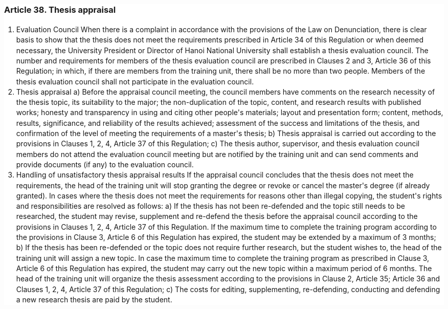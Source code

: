 ### Article 38. Thesis appraisal

1.  Evaluation Council When there is a complaint in accordance with the
    provisions of the Law on Denunciation, there is clear basis to show
    that the thesis does not meet the requirements prescribed in Article
    34 of this Regulation or when deemed necessary, the University
    President or Director of Hanoi National University shall establish a
    thesis evaluation council. The number and requirements for members
    of the thesis evaluation council are prescribed in Clauses 2 and 3,
    Article 36 of this Regulation; in which, if there are members from
    the training unit, there shall be no more than two people. Members
    of the thesis evaluation council shall not participate in the
    evaluation council.
2.  Thesis appraisal
    a)  Before the appraisal council meeting, the council members have
        comments on the research necessity of the thesis topic, its
        suitability to the major; the non-duplication of the topic,
        content, and research results with published works; honesty and
        transparency in using and citing other people\'s materials;
        layout and presentation form; content, methods, results,
        significance, and reliability of the results achieved;
        assessment of the success and limitations of the thesis, and
        confirmation of the level of meeting the requirements of a
        master\'s thesis;
    b)  Thesis appraisal is carried out according to the provisions in
        Clauses 1, 2, 4, Article 37 of this Regulation;
    c)  The thesis author, supervisor, and thesis evaluation council
        members do not attend the evaluation council meeting but are
        notified by the training unit and can send comments and provide
        documents (if any) to the evaluation council.
3.  Handling of unsatisfactory thesis appraisal results If the appraisal
    council concludes that the thesis does not meet the requirements,
    the head of the training unit will stop granting the degree or
    revoke or cancel the master\'s degree (if already granted). In cases
    where the thesis does not meet the requirements for reasons other
    than illegal copying, the student\'s rights and responsibilities are
    resolved as follows:
    a)  If the thesis has not been re-defended and the topic still needs
        to be researched, the student may revise, supplement and
        re-defend the thesis before the appraisal council according to
        the provisions in Clauses 1, 2, 4, Article 37 of this
        Regulation. If the maximum time to complete the training program
        according to the provisions in Clause 3, Article 6 of this
        Regulation has expired, the student may be extended by a maximum
        of 3 months;
    b)  If the thesis has been re-defended or the topic does not require
        further research, but the student wishes to, the head of the
        training unit will assign a new topic. In case the maximum time
        to complete the training program as prescribed in Clause 3,
        Article 6 of this Regulation has expired, the student may carry
        out the new topic within a maximum period of 6 months. The head
        of the training unit will organize the thesis assessment
        according to the provisions in Clause 2, Article 35; Article 36
        and Clauses 1, 2, 4, Article 37 of this Regulation;
    c)  The costs for editing, supplementing, re-defending, conducting
        and defending a new research thesis are paid by the student.
